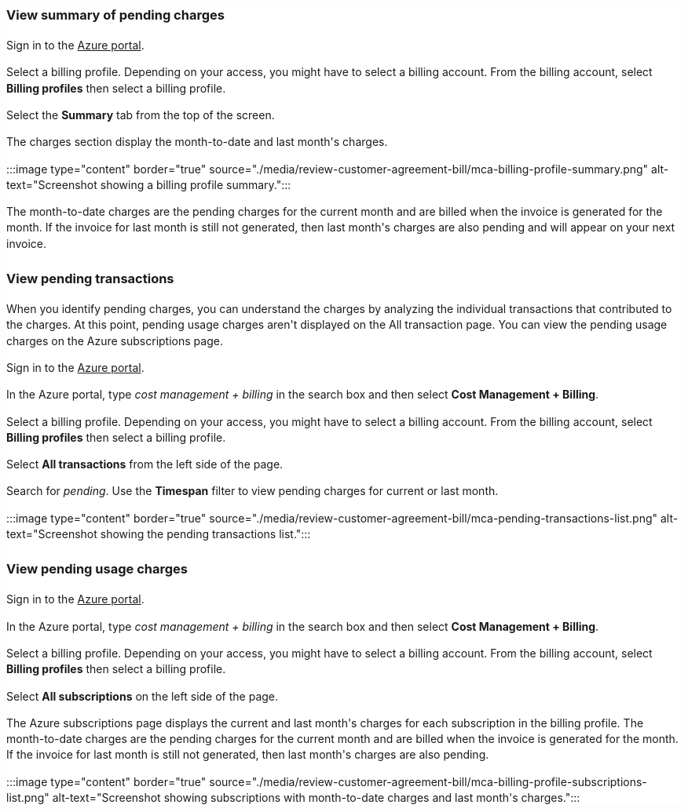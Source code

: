 ### View summary of pending charges

Sign in to the [Azure portal](https://portal.azure.com).

Select a billing profile. Depending on your access, you might have to select a billing account. From the billing account, select **Billing profiles** then select a billing profile.

Select the **Summary** tab from the top of the screen.

The charges section display the month-to-date and last month's charges.

:::image type="content" border="true" source="./media/review-customer-agreement-bill/mca-billing-profile-summary.png" alt-text="Screenshot showing a billing profile summary.":::

The month-to-date charges are the pending charges for the current month and are billed when the invoice is generated for the month. If the invoice for last month is still not generated, then last month's charges are also pending and will appear on your next invoice.

### View pending transactions

When you identify pending charges, you can understand the charges by analyzing the individual transactions that contributed to the charges. At this point, pending usage charges aren't displayed on the All transaction page. You can view the pending usage charges on the Azure subscriptions page.

Sign in to the [Azure portal](https://portal.azure.com).

In the Azure portal, type *cost management + billing* in the search box and then select **Cost Management + Billing**.

Select a billing profile. Depending on your access, you might have to select a billing account. From the billing account, select **Billing profiles** then select a billing profile.

Select **All transactions** from the left side of the page.

Search for *pending*. Use the **Timespan** filter to view pending charges for current or last month.

:::image type="content" border="true" source="./media/review-customer-agreement-bill/mca-pending-transactions-list.png" alt-text="Screenshot showing the pending transactions list.":::

### View pending usage charges

Sign in to the [Azure portal](https://portal.azure.com).

In the Azure portal, type *cost management + billing* in the search box and then select **Cost Management + Billing**.

Select a billing profile. Depending on your access, you might have to select a billing account. From the billing account, select **Billing profiles** then select a billing profile.

Select **All subscriptions** on the left side of the page.

The Azure subscriptions page displays the current and last month's charges for each subscription in the billing profile. The month-to-date charges are the pending charges for the current month and are billed when the invoice is generated for the month. If the invoice for last month is still not generated, then last month's charges are also pending.

:::image type="content" border="true" source="./media/review-customer-agreement-bill/mca-billing-profile-subscriptions-list.png" alt-text="Screenshot showing subscriptions with month-to-date charges and last month's charges.":::
